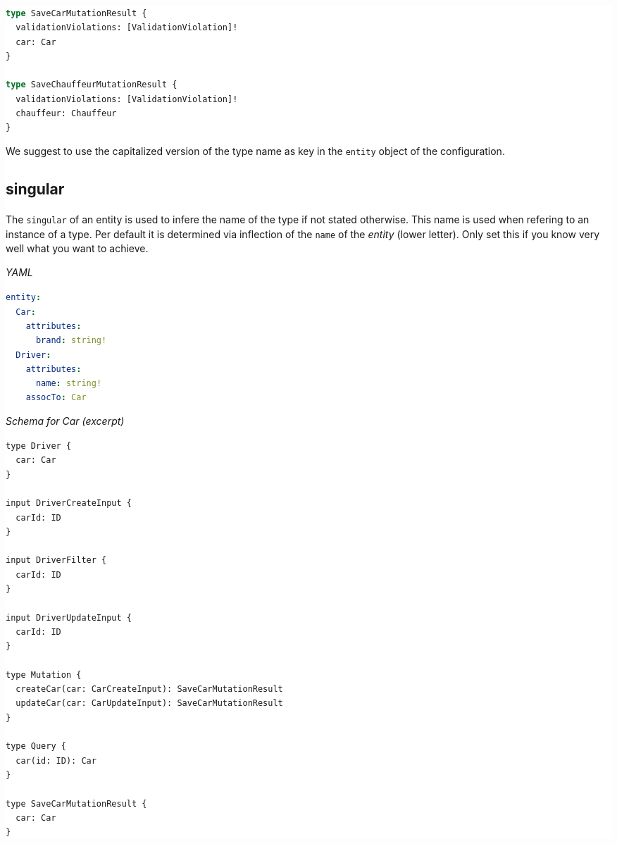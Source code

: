 ```graphql
type SaveCarMutationResult {
  validationViolations: [ValidationViolation]!
  car: Car
}

type SaveChauffeurMutationResult {
  validationViolations: [ValidationViolation]!
  chauffeur: Chauffeur
}
```

We suggest to use the capitalized version of the type name as key in the `entity` object of the configuration.

## singular 

The `singular` of an entity is used to infere the name of the type if not stated otherwise. This name is used when refering to an instance of a type. Per default it is determined via inflection of the `name` of the _entity_ (lower letter). Only set this if you know very well what you want to achieve. 

_YAML_
```yaml
entity:
  Car: 
    attributes: 
      brand: string!
  Driver:
    attributes:
      name: string!
    assocTo: Car
```

_Schema for Car (excerpt)_
```schema
type Driver {
  car: Car
}

input DriverCreateInput {
  carId: ID
}

input DriverFilter {
  carId: ID
}

input DriverUpdateInput {
  carId: ID
}

type Mutation {
  createCar(car: CarCreateInput): SaveCarMutationResult
  updateCar(car: CarUpdateInput): SaveCarMutationResult
}

type Query {
  car(id: ID): Car
}

type SaveCarMutationResult {
  car: Car
}
```

